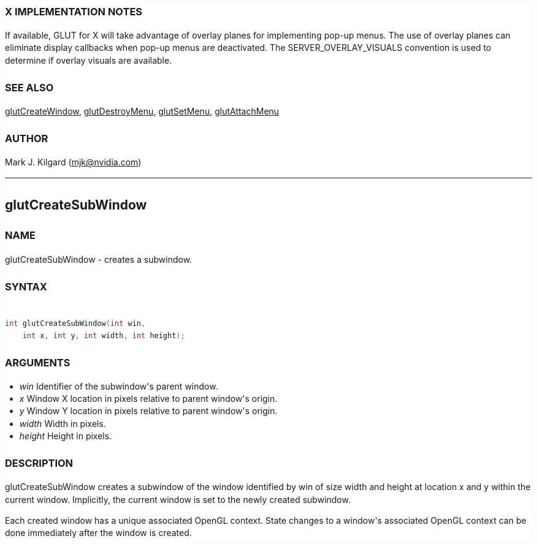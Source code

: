 
### X IMPLEMENTATION NOTES

If available, GLUT for X will take advantage of overlay planes for
implementing pop-up menus. The use of overlay planes can
eliminate display callbacks when pop-up menus are deactivated. The
SERVER_OVERLAY_VISUALS convention is used to determine
if overlay visuals are available.
### SEE ALSO

[glutCreateWindow](#glutCreateWindow), [glutDestroyMenu](#glutDestroyMenu), [glutSetMenu](#glutSetMenu), [glutAttachMenu](#glutAttachMenu)


### AUTHOR

Mark J. Kilgard (mjk@nvidia.com)

---

## glutCreateSubWindow

<a name="glutCreateSubWindow"></a>

### NAME

glutCreateSubWindow - creates a subwindow.
### SYNTAX


```c

int glutCreateSubWindow(int win,
	int x, int y, int width, int height);
```

### ARGUMENTS

- *win* Identifier of the subwindow's parent window.
- *x* Window X location in pixels relative to parent window's origin.
- *y* Window Y location in pixels relative to parent window's origin.
- *width* Width in pixels.
- *height* Height in pixels.
### DESCRIPTION

glutCreateSubWindow creates a subwindow of the window identified
by win of size width and height at location x and y within the current
window. Implicitly, the current window is set to the newly created
subwindow.

Each created window has a unique associated OpenGL context. State
changes to a window's associated OpenGL context can be done
immediately after the window is created.
